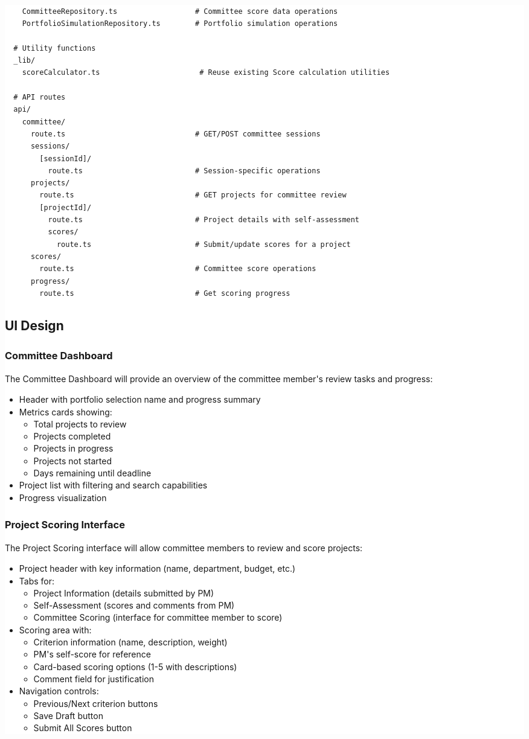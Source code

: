 ```
    CommitteeRepository.ts                  # Committee score data operations
    PortfolioSimulationRepository.ts        # Portfolio simulation operations
  
  # Utility functions
  _lib/
    scoreCalculator.ts                       # Reuse existing Score calculation utilities 
  
  # API routes
  api/
    committee/
      route.ts                              # GET/POST committee sessions
      sessions/
        [sessionId]/
          route.ts                          # Session-specific operations
      projects/
        route.ts                            # GET projects for committee review
        [projectId]/
          route.ts                          # Project details with self-assessment
          scores/
            route.ts                        # Submit/update scores for a project
      scores/
        route.ts                            # Committee score operations
      progress/
        route.ts                            # Get scoring progress
```

## UI Design

### Committee Dashboard

The Committee Dashboard will provide an overview of the committee member's review tasks and progress:

- Header with portfolio selection name and progress summary
- Metrics cards showing:
  - Total projects to review
  - Projects completed
  - Projects in progress
  - Projects not started
  - Days remaining until deadline
- Project list with filtering and search capabilities
- Progress visualization

### Project Scoring Interface

The Project Scoring interface will allow committee members to review and score projects:

- Project header with key information (name, department, budget, etc.)
- Tabs for:
  - Project Information (details submitted by PM)
  - Self-Assessment (scores and comments from PM)
  - Committee Scoring (interface for committee member to score)
- Scoring area with:
  - Criterion information (name, description, weight)
  - PM's self-score for reference
  - Card-based scoring options (1-5 with descriptions)
  - Comment field for justification
- Navigation controls:
  - Previous/Next criterion buttons
  - Save Draft button
  - Submit All Scores button
